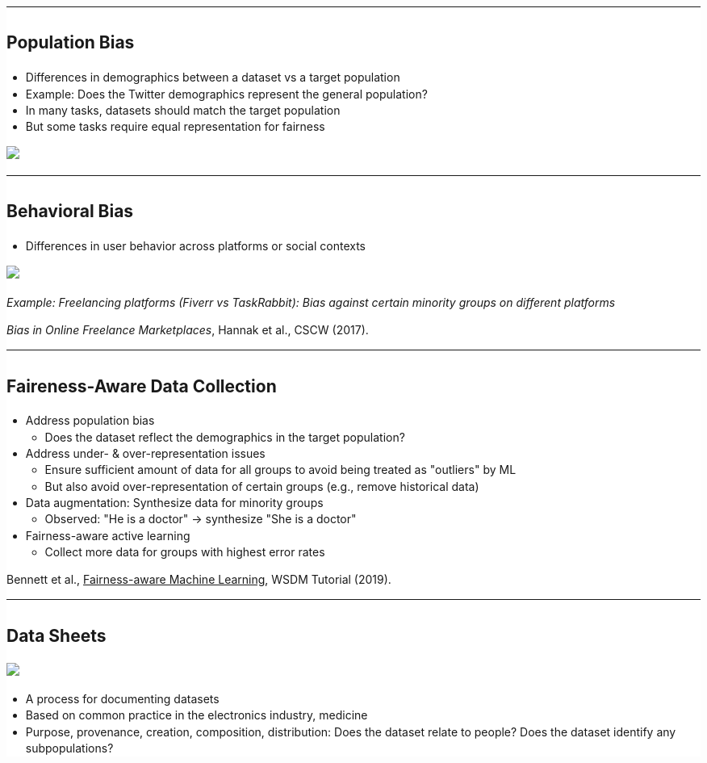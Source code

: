 ----
## Population Bias

* Differences in demographics between a dataset vs a target population
* Example: Does the Twitter demographics represent the general population?
* In many tasks, datasets should match the target population
* But some tasks require equal representation for fairness 

![](gender-detection.png)


----
## Behavioral Bias

* Differences in user behavior across platforms or social contexts

![](freelancing.png)

*Example: Freelancing platforms (Fiverr vs TaskRabbit): Bias against certain minority groups on different platforms*




_Bias in Online Freelance Marketplaces_, Hannak et al., CSCW (2017).

----
## Faireness-Aware Data Collection

* Address population bias
  * Does the dataset reflect the demographics in the target population?
* Address under- & over-representation issues
   * Ensure sufficient amount of data for all groups to avoid being
   treated as "outliers" by ML
   * But also avoid over-representation of certain groups (e.g.,
     remove historical data)
* Data augmentation: Synthesize data for minority groups
  * Observed: "He is a doctor" -> synthesize "She is a doctor"
* Fairness-aware active learning
  * Collect more data for groups with highest error rates 



Bennett et al., [Fairness-aware Machine Learning](https://sites.google.com/view/wsdm19-fairness-tutorial), WSDM Tutorial (2019).

----
## Data Sheets 

![](datasheet.png)

* A process for documenting datasets
* Based on common practice in the electronics industry, medicine
* Purpose, provenance, creation, composition, distribution: Does the dataset relate to people? Does the dataset identify any subpopulations?
